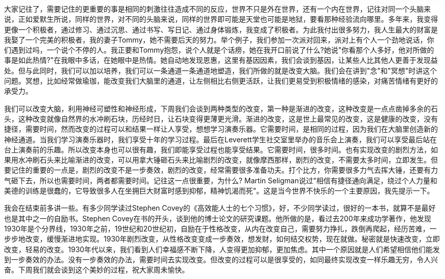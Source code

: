 大家记往了，需要记住的更重要的事是相同的刺激往往造成不同的反应，世界不只是外在世界，还有一个内在世界，记往对同一个头脑来说，正如爱默生所说，同样的世界，对不同的头脑来说，同样的世界即可能是天堂也可能是地狱，要看那种经验流向哪里。多年来，我变得更像一个积极者，通过修习、通过沉思、通过书写、写日记、通过身体锻炼，我变成了积极者。为此我付出很多努力，我人生最大的财富是我娶了一个完美的积极者，我的妻子Tommy，她不需要后天的努力。举个例子，我们参加一次派对回来，派对上有个人一个劲地说话，你们遇到过吗，一个说个不停的人。我正要和Tommy抱怨，说个人就是个话痨，她在我开口前说了什么?她说"你看那个人多好，他对所做的事是如此热情?"在我眼中多话，在她眼中是热情。她自动地发现恩惠，这里有基因因素，我们会谈到基因，让某些人比其他人更善于发现益处。但与此同时，我们可以加以培养，我们可以一条通道一条通道地塑造，我们所做的就是改变大脑。我们会在讲到"念"和"冥想"时讲这个问题。冥想，比如经常做瑜珈，能改变我们大脑里的通道，让左侧相比右侧更活跃，让我们更易受到积极情绪的感染，对痛苦情绪有更好的承受力。

我们可以改变大脑，利用神经可塑性和神经形成，下周我们会谈到两种类型的改变，第一种是渐进的改变，这种改变是一点点凿掉多余的石头，这种改变就像自然界的水冲刷石块，历经时日，让石块变得更薄更光滑。渐进的改变，这是世上最常见的改变，这是健康的改变，没有捷径，需要时间，然而改变的过程可以和结果一样让人享受，想想学习演奏乐器。它需要时间，是相同的过程，因为我们在大脑里创造新的神经通道。当我们学习演奏乐器时，我们享受十年的学习过程。最后在Leverett学生社交室里举办的音乐会上演奏，我们可以享受最后站在台上演奏前的乐趣。所以改变本身也可以很有趣，我们即能享受过程也能享受结果。它需要时间，很多时间。也有实现改变的剧烈方法，如果用水冲刷石头来比喻渐进的改变，可以用拿大锤砸石头来比喻剧烈的改变，就像摩西那样，剧烈的改变，不需要太多时间，立即发生。但要记住的重要的一点是，剧烈的改变不是一步奏效，剧烈的改变，经常需要很多准备功夫。打个比方，你需要很多力气去挥大锤，还要有力气砸下去，所以也需要时间，两者都需要时间。记往这一点很重要，为什么? Martin Seligman说过"相信有捷径通向满足，绕过个人力量和美德的训练是很蠢的，它导致很多人在坐拥巨大财富时感到抑郁，精神饥渴而死"。这是当今世界不快乐的一个主要原因，我先提示一下。

我会在结束前多讲一些。有多少同学读过Stephen Covey的《高效能人士的七个习惯》，好，不少同学读过，很好的一本书，就算不是最好也是其中之一的自励书。Stephen Covey在书的开头，谈到他的博士论文的研究课题。他所做的是，看过去200年来成功学著作，他发现1930年是个分界线，1930年之前，19世纪和20世纪初，自励在于性格改变，从内在改变自己，需要努力挣扎，跌倒再爬起，经历苦难，一步步地改变，缓慢渐进地实现。1930年剧烈改变，从性格改变变成一步奏效，想发财，如何结交权势，现在就做。秘密就是快速改变，立即改变，轻易的改变。1930年代以来，我们看到人们幸福感不断下降，人变得更加抑郁，更加焦虑。其中一个原因就是人们希望相信他们能发到一步奏效的办法。没有一步奏效的办法，需要时间去实现改变。但改变的过程可以是很享受的，如同最终实现改变一样乐趣无穷，令人兴奋。下周我们就会谈到这个美妙的过程，祝大家周未愉快。




